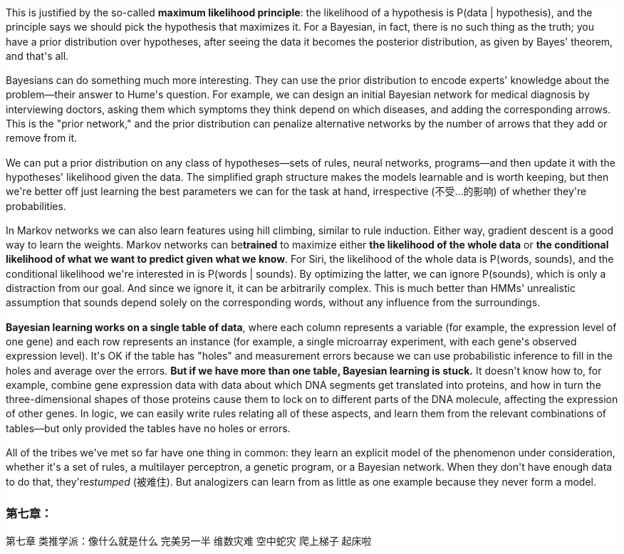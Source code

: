 This is justified by the so-called **maximum likelihood principle**: the likelihood of a hypothesis is P(data | hypothesis), and the principle says we should pick the hypothesis that maximizes it. For a Bayesian, in fact, there is no such thing as the truth; you have a prior distribution over hypotheses, after seeing the data it becomes the posterior distribution, as given by Bayes' theorem, and that's all.

Bayesians can do something much more interesting. They can use the prior distribution to encode experts' knowledge about the problem—their answer to Hume's question. For example, we can design an initial Bayesian network for medical diagnosis by interviewing doctors, asking them which symptoms they think depend on which diseases, and adding the corresponding arrows. This is the "prior network," and the prior distribution can penalize alternative networks by the number of arrows that they add or remove from it.

We can put a prior distribution on any class of hypotheses—sets of rules, neural networks, programs—and then update it with the hypotheses' likelihood given the data. The simplified graph structure makes the models learnable and is worth keeping, but then we're better off just learning the best parameters we can for the task at hand, irrespective (不受...的影响) of whether they're probabilities.

In Markov networks we can also learn features using hill climbing, similar to rule induction. Either way, gradient descent is a good way to learn the weights. Markov networks can be**trained** to maximize either **the likelihood of the whole data** or **the conditional likelihood of what we want to predict given what we know**. For Siri, the likelihood of the whole data is P(words, sounds), and the conditional likelihood we're interested in is P(words | sounds). By optimizing the latter, we can ignore P(sounds), which is only a distraction from our goal. And since we ignore it, it can be arbitrarily complex. This is much better than HMMs' unrealistic assumption that sounds depend solely on the corresponding words, without any influence from the surroundings.

**Bayesian learning works on a single table of data**, where each column represents a variable (for example, the expression level of one gene) and each row represents an instance (for example, a single microarray experiment, with each gene's observed expression level). It's OK if the table has "holes" and measurement errors because we can use probabilistic inference to fill in the holes and average over the errors. **But if we have more than one table, Bayesian learning is stuck.** It doesn't know how to, for example, combine gene expression data with data about which DNA segments get translated into proteins, and how in turn the three-dimensional shapes of those proteins cause them to lock on to different parts of the DNA molecule, affecting the expression of other genes. In logic, we can easily write rules relating all of these aspects, and learn them from the relevant combinations of tables—but only provided the tables have no holes or errors.

All of the tribes we've met so far have one thing in common: they learn an explicit model of the phenomenon under consideration, whether it's a set of rules, a multilayer perceptron, a genetic program, or a Bayesian network. When they don't have enough data to do that, they're*stumped* (被难住). But analogizers can learn from as little as one example because they never form a model.  









### 第七章：

第七章 类推学派：像什么就是什么
完美另一半
维数灾难
空中蛇灾
爬上梯子
起床啦	
